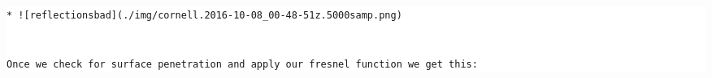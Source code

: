     * ![reflectionsbad](./img/cornell.2016-10-08_00-48-51z.5000samp.png)


    Once we check for surface penetration and apply our fresnel function we get this:
